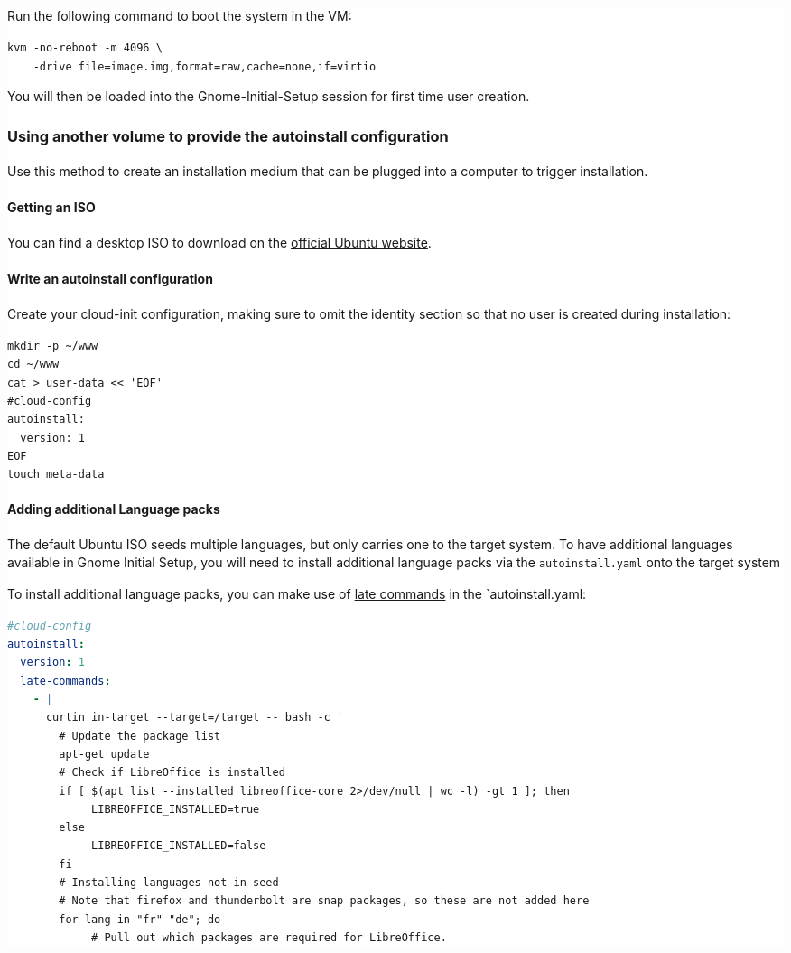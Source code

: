 Run the following command to boot the system in the VM:

```
kvm -no-reboot -m 4096 \
    -drive file=image.img,format=raw,cache=none,if=virtio
```

You will then be loaded into the Gnome-Initial-Setup session for first time 
user creation.

### Using another volume to provide the autoinstall configuration

Use this method to create an installation medium that can be plugged into a computer to trigger installation.

#### Getting an ISO

You can find a desktop ISO to download on the [official Ubuntu website](https://ubuntu.com/download/desktop).

#### Write an autoinstall configuration

Create your cloud-init configuration, making sure to omit the identity section so that no user is created during 
installation:

```
mkdir -p ~/www
cd ~/www
cat > user-data << 'EOF'
#cloud-config
autoinstall:
  version: 1
EOF
touch meta-data
```

#### Adding additional Language packs

The default Ubuntu ISO seeds multiple languages, but only carries one to the target system. To have
additional languages available in Gnome Initial Setup, you will need to install additional language
packs via the `autoinstall.yaml` onto the target system

To install additional language packs, you can make use of [late commands](https://canonical-subiquity.readthedocs-hosted.com/en/latest/reference/autoinstall-reference.html#late-commands)
in the `autoinstall.yaml:

```yaml
#cloud-config
autoinstall:
  version: 1
  late-commands:
    - |
      curtin in-target --target=/target -- bash -c '
        # Update the package list
        apt-get update
        # Check if LibreOffice is installed
        if [ $(apt list --installed libreoffice-core 2>/dev/null | wc -l) -gt 1 ]; then
             LIBREOFFICE_INSTALLED=true
        else
             LIBREOFFICE_INSTALLED=false
        fi
        # Installing languages not in seed
        # Note that firefox and thunderbolt are snap packages, so these are not added here
        for lang in "fr" "de"; do
             # Pull out which packages are required for LibreOffice.
```
